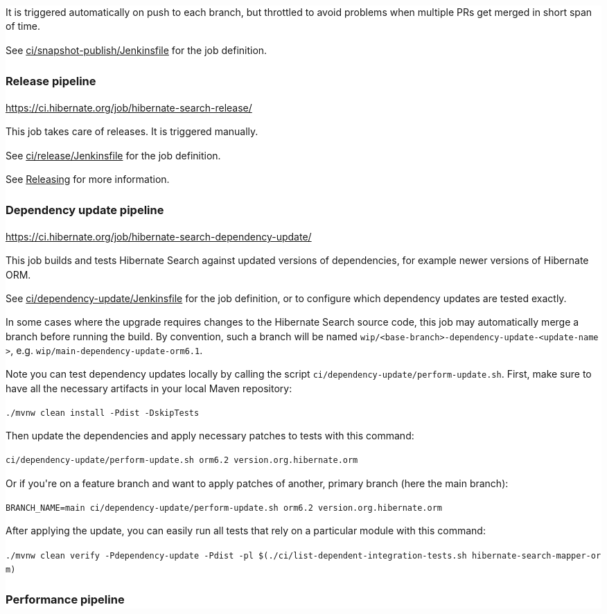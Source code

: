 It is triggered automatically on push to each branch, but throttled
to avoid problems when multiple PRs get merged in short span of time.

See [ci/snapshot-publish/Jenkinsfile](ci/snapshot-publish/Jenkinsfile) for the job definition.

### Release pipeline

https://ci.hibernate.org/job/hibernate-search-release/

This job takes care of releases. It is triggered manually.

See [ci/release/Jenkinsfile](ci/release/Jenkinsfile) for the job definition.

See [Releasing](#releasing) for more information.

### Dependency update pipeline

https://ci.hibernate.org/job/hibernate-search-dependency-update/

This job builds and tests Hibernate Search against updated versions of dependencies,
for example newer versions of Hibernate ORM.

See [ci/dependency-update/Jenkinsfile](ci/dependency-update/Jenkinsfile) for the job definition,
or to configure which dependency updates are tested exactly.

In some cases where the upgrade requires changes to the Hibernate Search source code,
this job may automatically merge a branch before running the build.
By convention, such a branch will be named `wip/<base-branch>-dependency-update-<update-name>`,
e.g. `wip/main-dependency-update-orm6.1`.

Note you can test dependency updates locally by calling the script `ci/dependency-update/perform-update.sh`.
First, make sure to have all the necessary artifacts in your local Maven repository:

```shell
./mvnw clean install -Pdist -DskipTests
```

Then update the dependencies and apply necessary patches to tests with this command:

```shell
ci/dependency-update/perform-update.sh orm6.2 version.org.hibernate.orm
```

Or if you're on a feature branch and want to apply patches of another, primary branch (here the main branch):

```shell
BRANCH_NAME=main ci/dependency-update/perform-update.sh orm6.2 version.org.hibernate.orm
```

After applying the update, you can easily run all tests that rely on a particular module with this command:

```shell
./mvnw clean verify -Pdependency-update -Pdist -pl $(./ci/list-dependent-integration-tests.sh hibernate-search-mapper-orm)
```

### Performance pipeline
